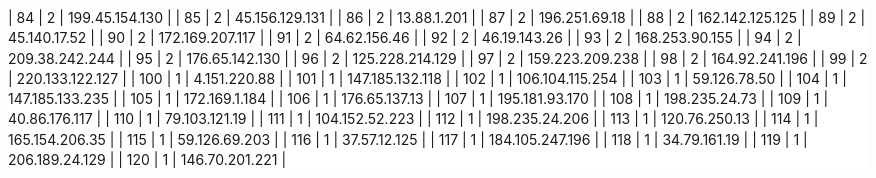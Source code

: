 |  84 |                     2 | 199.45.154.130  |
|  85 |                     2 | 45.156.129.131  |
|  86 |                     2 | 13.88.1.201     |
|  87 |                     2 | 196.251.69.18   |
|  88 |                     2 | 162.142.125.125 |
|  89 |                     2 | 45.140.17.52    |
|  90 |                     2 | 172.169.207.117 |
|  91 |                     2 | 64.62.156.46    |
|  92 |                     2 | 46.19.143.26    |
|  93 |                     2 | 168.253.90.155  |
|  94 |                     2 | 209.38.242.244  |
|  95 |                     2 | 176.65.142.130  |
|  96 |                     2 | 125.228.214.129 |
|  97 |                     2 | 159.223.209.238 |
|  98 |                     2 | 164.92.241.196  |
|  99 |                     2 | 220.133.122.127 |
| 100 |                     1 | 4.151.220.88    |
| 101 |                     1 | 147.185.132.118 |
| 102 |                     1 | 106.104.115.254 |
| 103 |                     1 | 59.126.78.50    |
| 104 |                     1 | 147.185.133.235 |
| 105 |                     1 | 172.169.1.184   |
| 106 |                     1 | 176.65.137.13   |
| 107 |                     1 | 195.181.93.170  |
| 108 |                     1 | 198.235.24.73   |
| 109 |                     1 | 40.86.176.117   |
| 110 |                     1 | 79.103.121.19   |
| 111 |                     1 | 104.152.52.223  |
| 112 |                     1 | 198.235.24.206  |
| 113 |                     1 | 120.76.250.13   |
| 114 |                     1 | 165.154.206.35  |
| 115 |                     1 | 59.126.69.203   |
| 116 |                     1 | 37.57.12.125    |
| 117 |                     1 | 184.105.247.196 |
| 118 |                     1 | 34.79.161.19    |
| 119 |                     1 | 206.189.24.129  |
| 120 |                     1 | 146.70.201.221  |
